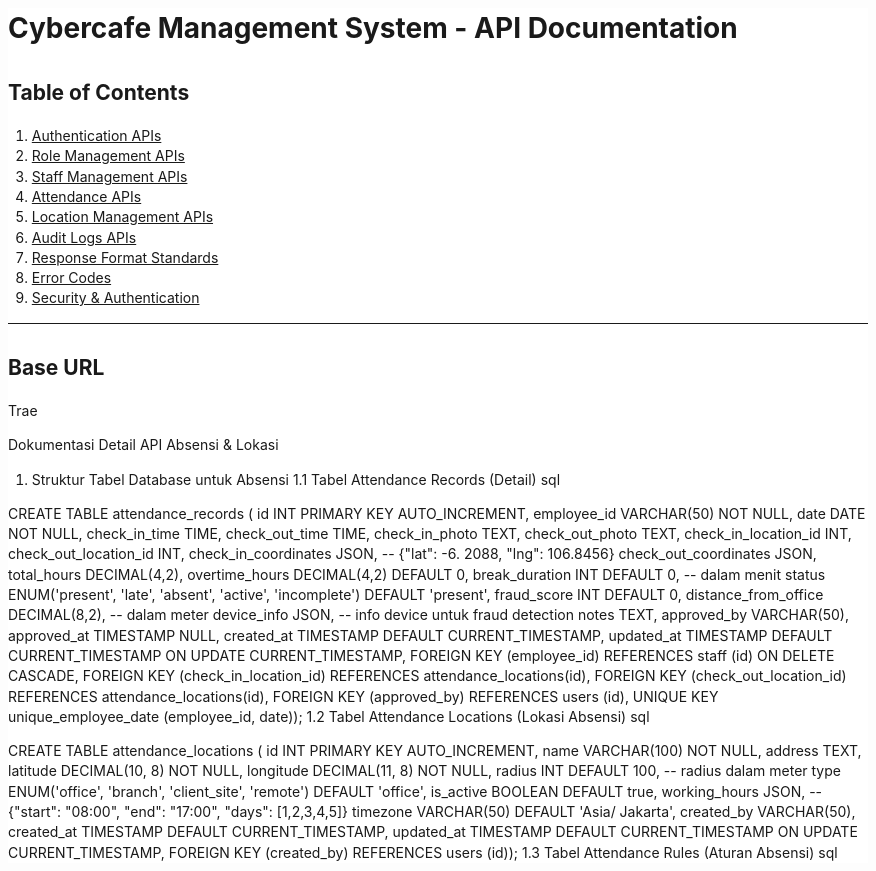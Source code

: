 # Cybercafe Management System - API Documentation

## Table of Contents
1. [Authentication APIs](#authentication-apis)
2. [Role Management APIs](#role-management-apis)
3. [Staff Management APIs](#staff-management-apis)
4. [Attendance APIs](#attendance-apis)
5. [Location Management APIs](#location-management-apis)
6. [Audit Logs APIs](#audit-logs-apis)
7. [Response Format Standards](#response-format-standards)
8. [Error Codes](#error-codes)
9. [Security & Authentication](#security--authentication)

---

## Base URL
Trae




Dokumentasi Detail API Absensi & Lokasi
1. Struktur Tabel Database untuk Absensi
1.1 Tabel Attendance Records (Detail)
sql

CREATE TABLE attendance_records (    id INT PRIMARY KEY AUTO_INCREMENT,    employee_id VARCHAR(50) NOT NULL,    date DATE NOT NULL,    check_in_time TIME,    check_out_time TIME,    check_in_photo TEXT,    check_out_photo TEXT,    check_in_location_id INT,    check_out_location_id INT,    check_in_coordinates JSON, -- {"lat": -6.    2088, "lng": 106.8456}    check_out_coordinates JSON,    total_hours DECIMAL(4,2),    overtime_hours DECIMAL(4,2) DEFAULT 0,    break_duration INT DEFAULT 0, -- dalam     menit    status ENUM('present', 'late', 'absent',     'active', 'incomplete') DEFAULT 'present',    fraud_score INT DEFAULT 0,    distance_from_office DECIMAL(8,2), --     dalam meter    device_info JSON, -- info device untuk     fraud detection    notes TEXT,    approved_by VARCHAR(50),    approved_at TIMESTAMP NULL,    created_at TIMESTAMP DEFAULT     CURRENT_TIMESTAMP,    updated_at TIMESTAMP DEFAULT     CURRENT_TIMESTAMP ON UPDATE     CURRENT_TIMESTAMP,    FOREIGN KEY (employee_id) REFERENCES staff    (id) ON DELETE CASCADE,    FOREIGN KEY (check_in_location_id)     REFERENCES attendance_locations(id),    FOREIGN KEY (check_out_location_id)     REFERENCES attendance_locations(id),    FOREIGN KEY (approved_by) REFERENCES users    (id),    UNIQUE KEY unique_employee_date     (employee_id, date));
1.2 Tabel Attendance Locations (Lokasi Absensi)
sql

CREATE TABLE attendance_locations (    id INT PRIMARY KEY AUTO_INCREMENT,    name VARCHAR(100) NOT NULL,    address TEXT,    latitude DECIMAL(10, 8) NOT NULL,    longitude DECIMAL(11, 8) NOT NULL,    radius INT DEFAULT 100, -- radius dalam     meter    type ENUM('office', 'branch',     'client_site', 'remote') DEFAULT 'office',    is_active BOOLEAN DEFAULT true,    working_hours JSON, -- {"start": "08:00",     "end": "17:00", "days": [1,2,3,4,5]}    timezone VARCHAR(50) DEFAULT 'Asia/    Jakarta',    created_by VARCHAR(50),    created_at TIMESTAMP DEFAULT     CURRENT_TIMESTAMP,    updated_at TIMESTAMP DEFAULT     CURRENT_TIMESTAMP ON UPDATE     CURRENT_TIMESTAMP,    FOREIGN KEY (created_by) REFERENCES users    (id));
1.3 Tabel Attendance Rules (Aturan Absensi)
sql
